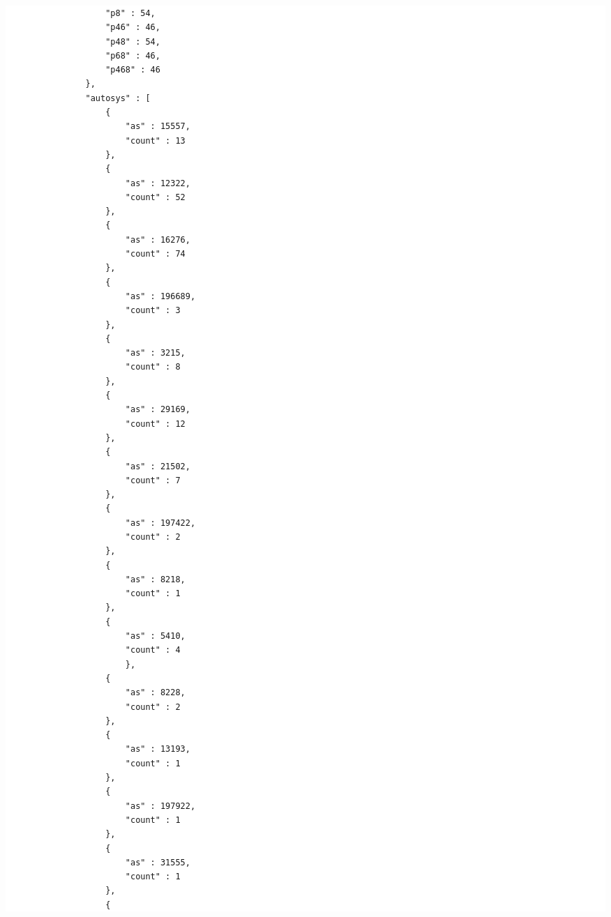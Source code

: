 						"p8" : 54,
						"p46" : 46,
						"p48" : 54,
						"p68" : 46,
						"p468" : 46
					},
					"autosys" : [
						{
							"as" : 15557,
							"count" : 13
						},
						{
							"as" : 12322,
							"count" : 52
						},
						{
							"as" : 16276,
							"count" : 74
						},
						{
							"as" : 196689,
							"count" : 3
						},
						{
							"as" : 3215,
							"count" : 8
						},
						{
							"as" : 29169,
							"count" : 12
						},
						{
							"as" : 21502,
							"count" : 7
						},
						{
							"as" : 197422,
							"count" : 2
						},
						{
							"as" : 8218,
							"count" : 1
						},
						{
							"as" : 5410,
							"count" : 4
							},
						{
							"as" : 8228,
							"count" : 2
						},
						{
							"as" : 13193,
							"count" : 1
						},
						{
							"as" : 197922,
							"count" : 1
						},
						{
							"as" : 31555,
							"count" : 1
						},
						{